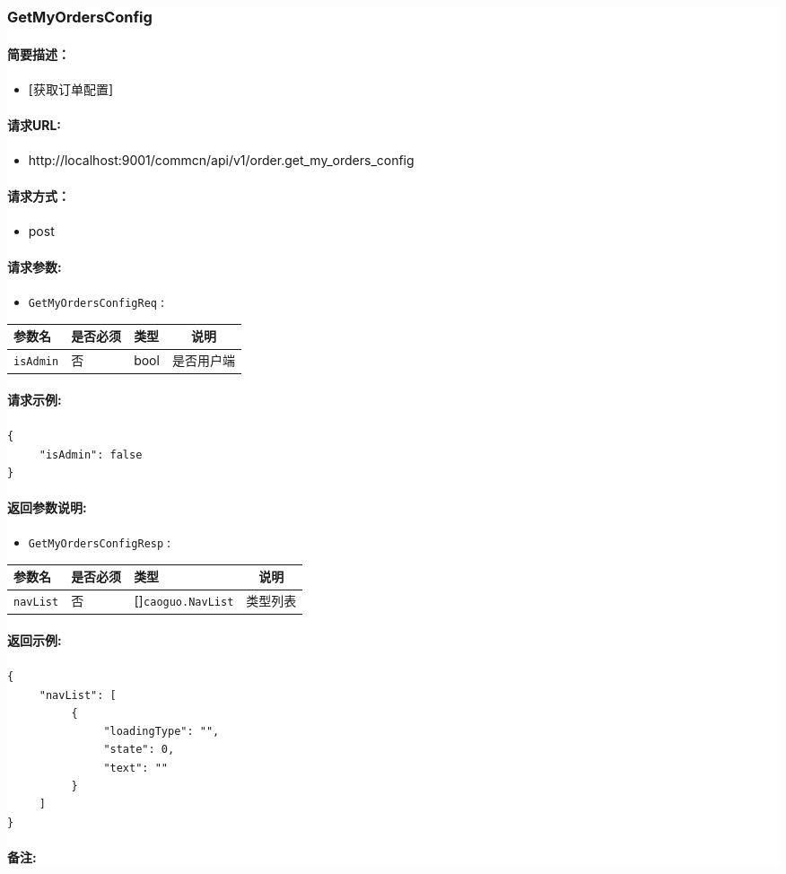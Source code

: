 ### GetMyOrdersConfig

#### 简要描述：

- [获取订单配置]

#### 请求URL:

- http://localhost:9001/commcn/api/v1/order.get_my_orders_config

#### 请求方式：

- post

#### 请求参数:

- ` GetMyOrdersConfigReq ` : 

|参数名|是否必须|类型|说明|
|:----    |:---|:----- |-----   |
|`isAdmin` | 否|bool|是否用户端   |


#### 请求示例:
```
{
     "isAdmin": false
}
```

#### 返回参数说明:

- ` GetMyOrdersConfigResp ` : 

|参数名|是否必须|类型|说明|
|:----    |:---|:----- |-----   |
|`navList` | 否|[]`caoguo.NavList`|类型列表   |


#### 返回示例:
	
```
{
     "navList": [
          {
               "loadingType": "",
               "state": 0,
               "text": ""
          }
     ]
}
```

#### 备注:
